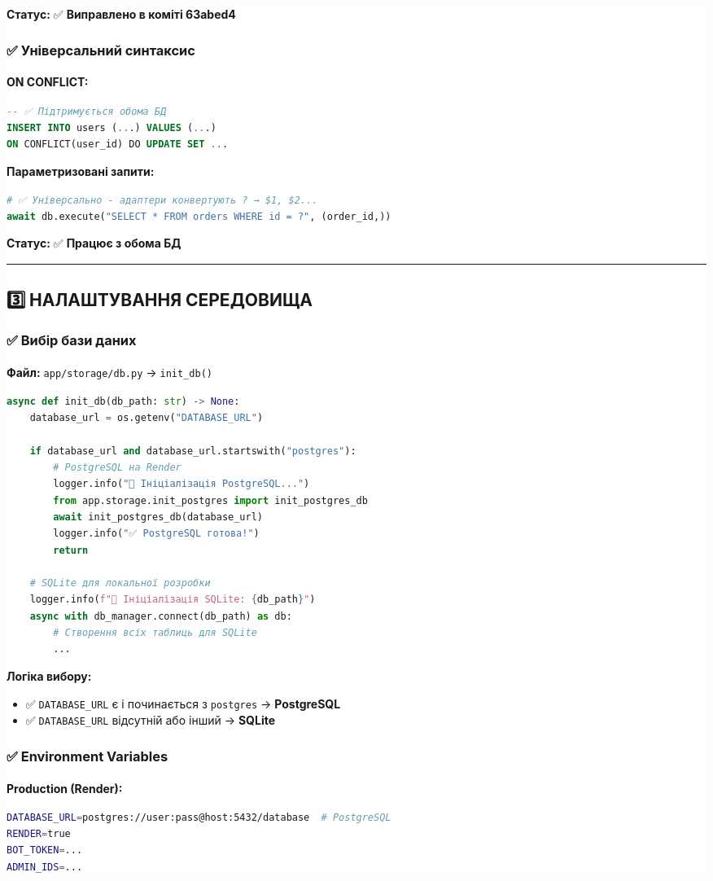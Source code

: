 **Статус:** ✅ **Виправлено в коміті 63abed4**

### ✅ Універсальний синтаксис

**ON CONFLICT:**
```sql
-- ✅ Підтримується обома БД
INSERT INTO users (...) VALUES (...)
ON CONFLICT(user_id) DO UPDATE SET ...
```

**Параметризовані запити:**
```python
# ✅ Універсально - адаптери конвертують ? → $1, $2...
await db.execute("SELECT * FROM orders WHERE id = ?", (order_id,))
```

**Статус:** ✅ **Працює з обома БД**

---

## 3️⃣ НАЛАШТУВАННЯ СЕРЕДОВИЩА

### ✅ Вибір бази даних

**Файл:** `app/storage/db.py` → `init_db()`

```python
async def init_db(db_path: str) -> None:
    database_url = os.getenv("DATABASE_URL")
    
    if database_url and database_url.startswith("postgres"):
        # PostgreSQL на Render
        logger.info("🐘 Ініціалізація PostgreSQL...")
        from app.storage.init_postgres import init_postgres_db
        await init_postgres_db(database_url)
        logger.info("✅ PostgreSQL готова!")
        return
    
    # SQLite для локальної розробки
    logger.info(f"📁 Ініціалізація SQLite: {db_path}")
    async with db_manager.connect(db_path) as db:
        # Створення всіх таблиць для SQLite
        ...
```

**Логіка вибору:**
- ✅ `DATABASE_URL` є і починається з `postgres` → **PostgreSQL**
- ✅ `DATABASE_URL` відсутній або інший → **SQLite**

### ✅ Environment Variables

**Production (Render):**
```bash
DATABASE_URL=postgres://user:pass@host:5432/database  # PostgreSQL
RENDER=true
BOT_TOKEN=...
ADMIN_IDS=...
```

